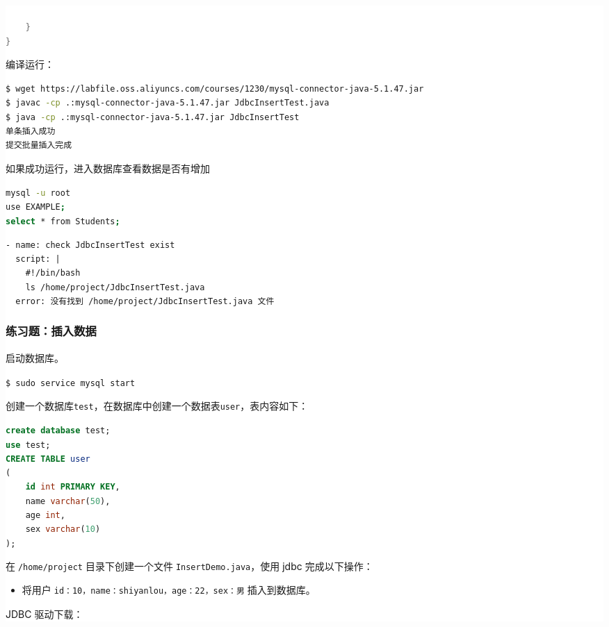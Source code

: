```java

    }
}
```

编译运行：

```bash
$ wget https://labfile.oss.aliyuncs.com/courses/1230/mysql-connector-java-5.1.47.jar
$ javac -cp .:mysql-connector-java-5.1.47.jar JdbcInsertTest.java
$ java -cp .:mysql-connector-java-5.1.47.jar JdbcInsertTest
单条插入成功
提交批量插入完成
```

如果成功运行，进入数据库查看数据是否有增加

```bash
mysql -u root
use EXAMPLE;
select * from Students;
```

```checker
- name: check JdbcInsertTest exist
  script: |
    #!/bin/bash
    ls /home/project/JdbcInsertTest.java
  error: 没有找到 /home/project/JdbcInsertTest.java 文件
```

### 练习题：插入数据

启动数据库。

```bash
$ sudo service mysql start
```

创建一个数据库`test`，在数据库中创建一个数据表`user`，表内容如下：

```sql
create database test;
use test;
CREATE TABLE user
(
    id int PRIMARY KEY,
    name varchar(50),
    age int,
    sex varchar(10)
);
```

在 `/home/project` 目录下创建一个文件 `InsertDemo.java`，使用 jdbc 完成以下操作：

- 将用户 `id：10，name：shiyanlou，age：22，sex：男` 插入到数据库。

JDBC 驱动下载：
